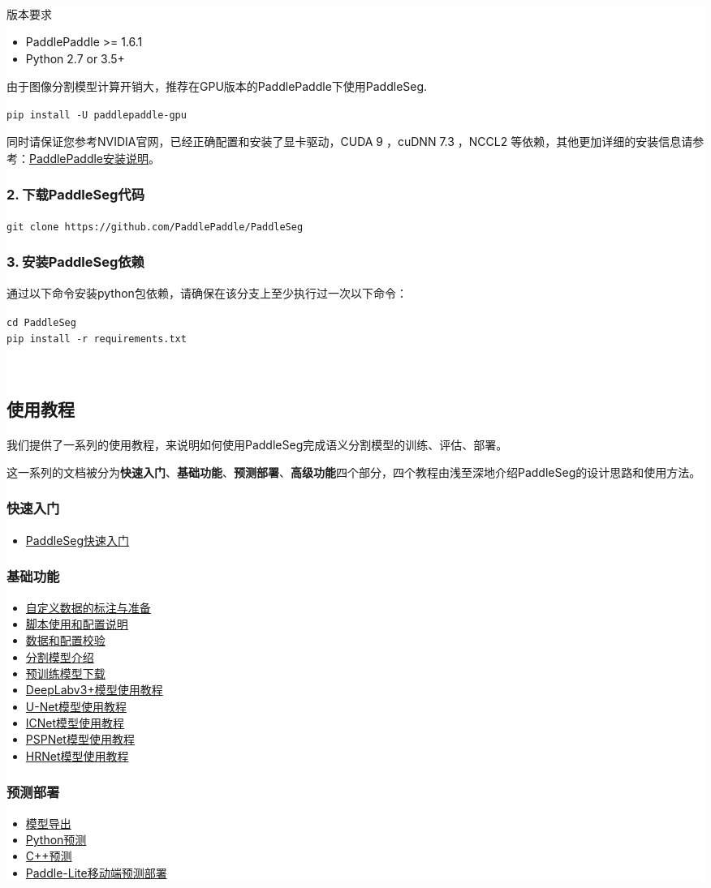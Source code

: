 版本要求
* PaddlePaddle >= 1.6.1
* Python 2.7 or 3.5+

由于图像分割模型计算开销大，推荐在GPU版本的PaddlePaddle下使用PaddleSeg.
```
pip install -U paddlepaddle-gpu
```
同时请保证您参考NVIDIA官网，已经正确配置和安装了显卡驱动，CUDA 9 ，cuDNN 7.3 ，NCCL2 等依赖，其他更加详细的安装信息请参考：[PaddlePaddle安装说明](https://www.paddlepaddle.org.cn/install/doc/index)。

### 2. 下载PaddleSeg代码

```
git clone https://github.com/PaddlePaddle/PaddleSeg
```

### 3. 安装PaddleSeg依赖
通过以下命令安装python包依赖，请确保在该分支上至少执行过一次以下命令：
```
cd PaddleSeg
pip install -r requirements.txt
```

</br>

## 使用教程

我们提供了一系列的使用教程，来说明如何使用PaddleSeg完成语义分割模型的训练、评估、部署。

这一系列的文档被分为**快速入门**、**基础功能**、**预测部署**、**高级功能**四个部分，四个教程由浅至深地介绍PaddleSeg的设计思路和使用方法。

### 快速入门

* [PaddleSeg快速入门](./docs/usage.md)

### 基础功能

* [自定义数据的标注与准备](./docs/data_prepare.md)
* [脚本使用和配置说明](./docs/config.md)
* [数据和配置校验](./docs/check.md)
* [分割模型介绍](./docs/models.md)
* [预训练模型下载](./docs/model_zoo.md)
* [DeepLabv3+模型使用教程](./turtorial/finetune_deeplabv3plus.md)
* [U-Net模型使用教程](./turtorial/finetune_unet.md)
* [ICNet模型使用教程](./turtorial/finetune_icnet.md)
* [PSPNet模型使用教程](./turtorial/finetune_pspnet.md)
* [HRNet模型使用教程](./turtorial/finetune_hrnet.md)

### 预测部署

* [模型导出](./docs/model_export.md)
* [Python预测](./deploy/python/)
* [C++预测](./deploy/cpp/)
* [Paddle-Lite移动端预测部署](./deploy/lite/)
